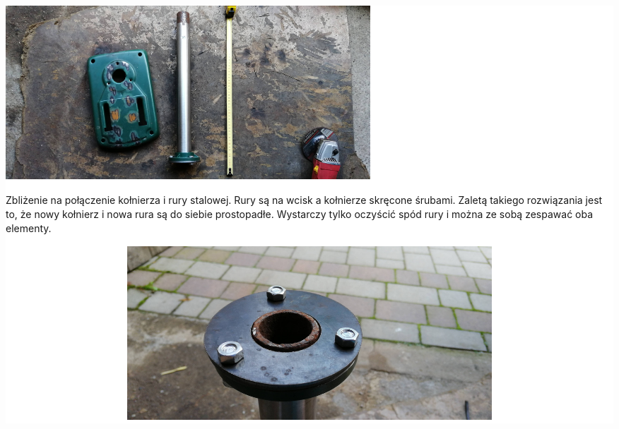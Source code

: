   <img src="https://raw.githubusercontent.com/wmarkow/sandbox/master/bench-drill/column/column_2.jpg" width="60%" >
</p>

Zbliżenie na połączenie kołnierza i rury stalowej. Rury są na wcisk a kołnierze skręcone śrubami. Zaletą takiego 
rozwiązania jest to, że nowy kołnierz i nowa rura są do siebie prostopadłe. Wystarczy tylko oczyścić spód rury i 
można ze sobą zespawać oba elementy.
<p align="center">
  <img src="https://raw.githubusercontent.com/wmarkow/sandbox/master/bench-drill/column/column_3.jpg" width="60%" >
</p>
